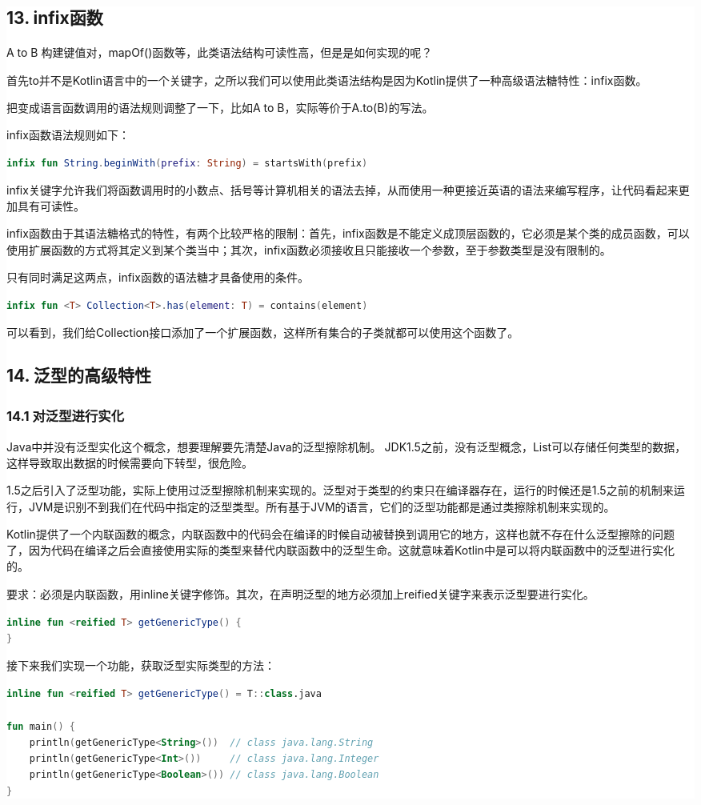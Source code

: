 ## 13. infix函数

A to B 构建键值对，mapOf()函数等，此类语法结构可读性高，但是是如何实现的呢？

首先to并不是Kotlin语言中的一个关键字，之所以我们可以使用此类语法结构是因为Kotlin提供了一种高级语法糖特性：infix函数。

把变成语言函数调用的语法规则调整了一下，比如A to B，实际等价于A.to(B)的写法。

infix函数语法规则如下：

```kotlin
infix fun String.beginWith(prefix: String) = startsWith(prefix)
```

infix关键字允许我们将函数调用时的小数点、括号等计算机相关的语法去掉，从而使用一种更接近英语的语法来编写程序，让代码看起来更加具有可读性。

infix函数由于其语法糖格式的特性，有两个比较严格的限制：首先，infix函数是不能定义成顶层函数的，它必须是某个类的成员函数，可以使用扩展函数的方式将其定义到某个类当中；其次，infix函数必须接收且只能接收一个参数，至于参数类型是没有限制的。

只有同时满足这两点，infix函数的语法糖才具备使用的条件。

```kotlin
infix fun <T> Collection<T>.has(element: T) = contains(element)
```

可以看到，我们给Collection接口添加了一个扩展函数，这样所有集合的子类就都可以使用这个函数了。

## 14. 泛型的高级特性

### 14.1 对泛型进行实化

Java中并没有泛型实化这个概念，想要理解要先清楚Java的泛型擦除机制。
JDK1.5之前，没有泛型概念，List可以存储任何类型的数据，这样导致取出数据的时候需要向下转型，很危险。

1.5之后引入了泛型功能，实际上使用过泛型擦除机制来实现的。泛型对于类型的约束只在编译器存在，运行的时候还是1.5之前的机制来运行，JVM是识别不到我们在代码中指定的泛型类型。所有基于JVM的语言，它们的泛型功能都是通过类擦除机制来实现的。

Kotlin提供了一个内联函数的概念，内联函数中的代码会在编译的时候自动被替换到调用它的地方，这样也就不存在什么泛型擦除的问题了，因为代码在编译之后会直接使用实际的类型来替代内联函数中的泛型生命。这就意味着Kotlin中是可以将内联函数中的泛型进行实化的。

要求：必须是内联函数，用inline关键字修饰。其次，在声明泛型的地方必须加上reified关键字来表示泛型要进行实化。

```kotlin
inline fun <reified T> getGenericType() {
}
```

接下来我们实现一个功能，获取泛型实际类型的方法：

```kotlin
inline fun <reified T> getGenericType() = T::class.java

fun main() {
    println(getGenericType<String>())  // class java.lang.String
    println(getGenericType<Int>())     // class java.lang.Integer
    println(getGenericType<Boolean>()) // class java.lang.Boolean
}
```
